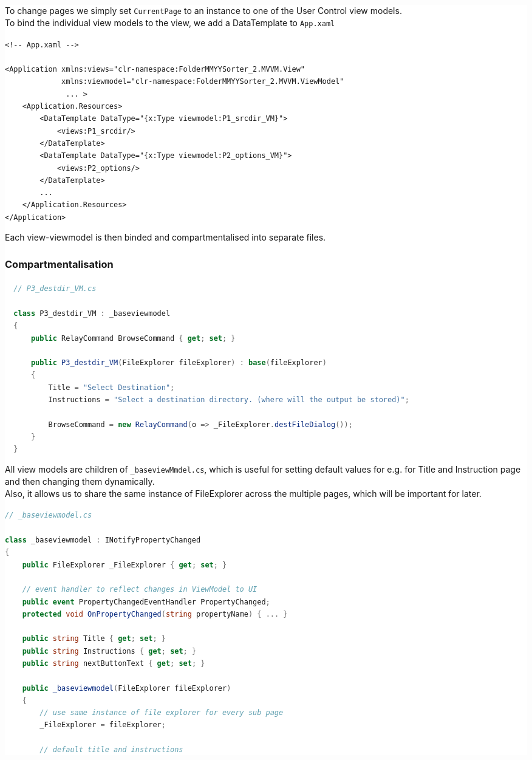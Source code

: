 To change pages we simply set ```CurrentPage``` to an instance to one of the User Control view models.  
To bind the individual view models to the view, we add a DataTemplate to ```App.xaml```
```xaml
<!-- App.xaml -->

<Application xmlns:views="clr-namespace:FolderMMYYSorter_2.MVVM.View"
             xmlns:viewmodel="clr-namespace:FolderMMYYSorter_2.MVVM.ViewModel"
              ... >
    <Application.Resources>
        <DataTemplate DataType="{x:Type viewmodel:P1_srcdir_VM}">
            <views:P1_srcdir/>
        </DataTemplate>
        <DataTemplate DataType="{x:Type viewmodel:P2_options_VM}">
            <views:P2_options/>
        </DataTemplate>
        ...
    </Application.Resources>
</Application>
```
Each view-viewmodel is then binded and compartmentalised into separate files.  
  
### Compartmentalisation
```cs
  // P3_destdir_VM.cs

  class P3_destdir_VM : _baseviewmodel
  {
      public RelayCommand BrowseCommand { get; set; }

      public P3_destdir_VM(FileExplorer fileExplorer) : base(fileExplorer)
      {
          Title = "Select Destination";
          Instructions = "Select a destination directory. (where will the output be stored)";

          BrowseCommand = new RelayCommand(o => _FileExplorer.destFileDialog());
      }
  }
```
All view models are children of ```_baseviewMmdel.cs```, which is useful for setting default values for e.g. for Title and Instruction page and then changing them dynamically.  
Also, it allows us to share the same instance of FileExplorer across the multiple pages, which will be important for later.
```cs
// _baseviewmodel.cs

class _baseviewmodel : INotifyPropertyChanged
{
    public FileExplorer _FileExplorer { get; set; }

    // event handler to reflect changes in ViewModel to UI
    public event PropertyChangedEventHandler PropertyChanged;
    protected void OnPropertyChanged(string propertyName) { ... }

    public string Title { get; set; }
    public string Instructions { get; set; }
    public string nextButtonText { get; set; }

    public _baseviewmodel(FileExplorer fileExplorer)
    {
        // use same instance of file explorer for every sub page
        _FileExplorer = fileExplorer;

        // default title and instructions
```